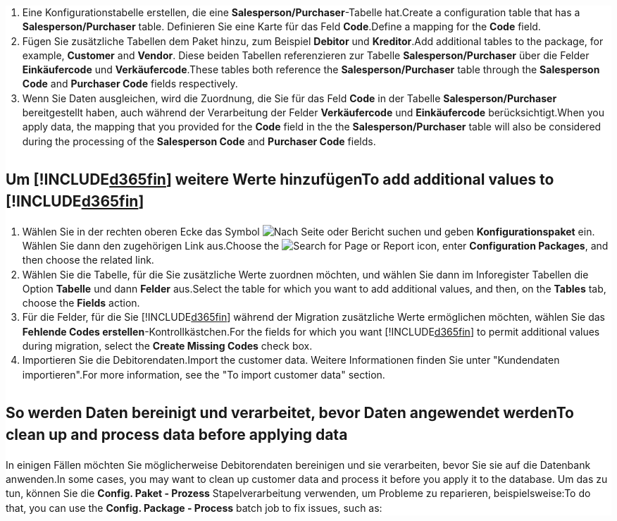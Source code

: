 1. <span data-ttu-id="9abcb-195">Eine Konfigurationstabelle erstellen, die eine **Salesperson/Purchaser**-Tabelle hat.</span><span class="sxs-lookup"><span data-stu-id="9abcb-195">Create a configuration table that has a **Salesperson/Purchaser** table.</span></span> <span data-ttu-id="9abcb-196">Definieren Sie eine Karte für das Feld **Code**.</span><span class="sxs-lookup"><span data-stu-id="9abcb-196">Define a mapping for the **Code** field.</span></span>  
2. <span data-ttu-id="9abcb-197">Fügen Sie zusätzliche Tabellen dem Paket hinzu, zum Beispiel **Debitor** und **Kreditor**.</span><span class="sxs-lookup"><span data-stu-id="9abcb-197">Add additional tables to the package, for example, **Customer** and **Vendor**.</span></span> <span data-ttu-id="9abcb-198">Diese beiden Tabellen referenzieren zur Tabelle **Salesperson/Purchaser** über die Felder **Einkäufercode** und **Verkäufercode**.</span><span class="sxs-lookup"><span data-stu-id="9abcb-198">These tables both reference the **Salesperson/Purchaser** table through the **Salesperson Code** and **Purchaser Code** fields respectively.</span></span>  
3. <span data-ttu-id="9abcb-199">Wenn Sie Daten ausgleichen, wird die Zuordnung, die Sie für das Feld **Code** in der Tabelle **Salesperson/Purchaser** bereitgestellt haben, auch während der Verarbeitung der Felder **Verkäufercode** und **Einkäufercode** berücksichtigt.</span><span class="sxs-lookup"><span data-stu-id="9abcb-199">When you apply data, the mapping that you provided for the **Code** field in the the **Salesperson/Purchaser** table will also be considered during the processing of the **Salesperson Code** and **Purchaser Code** fields.</span></span>

## <a name="to-add-additional-values-to-included365finincludesd365finmdmd"></a><span data-ttu-id="9abcb-200">Um [!INCLUDE[d365fin](includes/d365fin_md.md)] weitere Werte hinzufügen</span><span class="sxs-lookup"><span data-stu-id="9abcb-200">To add additional values to [!INCLUDE[d365fin](includes/d365fin_md.md)]</span></span>  
1. <span data-ttu-id="9abcb-201">Wählen Sie in der rechten oberen Ecke das Symbol ![Nach Seite oder Bericht suchen](media/ui-search/search_small.png "Nach Seite oder Bericht suchen") und geben **Konfigurationspaket** ein. Wählen Sie dann den zugehörigen Link aus.</span><span class="sxs-lookup"><span data-stu-id="9abcb-201">Choose the ![Search for Page or Report](media/ui-search/search_small.png "Search for Page or Report icon") icon, enter **Configuration Packages**, and then choose the related link.</span></span>  
2. <span data-ttu-id="9abcb-202">Wählen Sie die Tabelle, für die Sie zusätzliche Werte zuordnen möchten, und wählen Sie dann im Inforegister Tabellen die Option **Tabelle** und dann **Felder** aus.</span><span class="sxs-lookup"><span data-stu-id="9abcb-202">Select the table for which you want to add additional values, and then, on the **Tables** tab, choose the **Fields** action.</span></span>  
3. <span data-ttu-id="9abcb-203">Für die Felder, für die Sie [!INCLUDE[d365fin](includes/d365fin_md.md)] während der Migration zusätzliche Werte ermöglichen möchten, wählen Sie das **Fehlende Codes erstellen**-Kontrollkästchen.</span><span class="sxs-lookup"><span data-stu-id="9abcb-203">For the fields for which you want [!INCLUDE[d365fin](includes/d365fin_md.md)] to permit additional values during migration, select the **Create Missing Codes** check box.</span></span>  
4. <span data-ttu-id="9abcb-204">Importieren Sie die Debitorendaten.</span><span class="sxs-lookup"><span data-stu-id="9abcb-204">Import the customer data.</span></span> <span data-ttu-id="9abcb-205">Weitere Informationen finden Sie unter "Kundendaten importieren".</span><span class="sxs-lookup"><span data-stu-id="9abcb-205">For more information, see the "To import customer data" section.</span></span>

## <a name="to-clean-up-and-process-data-before-applying-data"></a><span data-ttu-id="9abcb-206">So werden Daten bereinigt und verarbeitet, bevor Daten angewendet werden</span><span class="sxs-lookup"><span data-stu-id="9abcb-206">To clean up and process data before applying data</span></span>
<span data-ttu-id="9abcb-207">In einigen Fällen möchten Sie möglicherweise Debitorendaten bereinigen und sie verarbeiten, bevor Sie sie auf die Datenbank anwenden.</span><span class="sxs-lookup"><span data-stu-id="9abcb-207">In some cases, you may want to clean up customer data and process it before you apply it to the database.</span></span> <span data-ttu-id="9abcb-208">Um das zu tun, können Sie die **Config. Paket - Prozess** Stapelverarbeitung verwenden, um  Probleme zu reparieren, beispielsweise:</span><span class="sxs-lookup"><span data-stu-id="9abcb-208">To do that, you can use the **Config. Package - Process** batch job to fix issues, such as:</span></span>  
